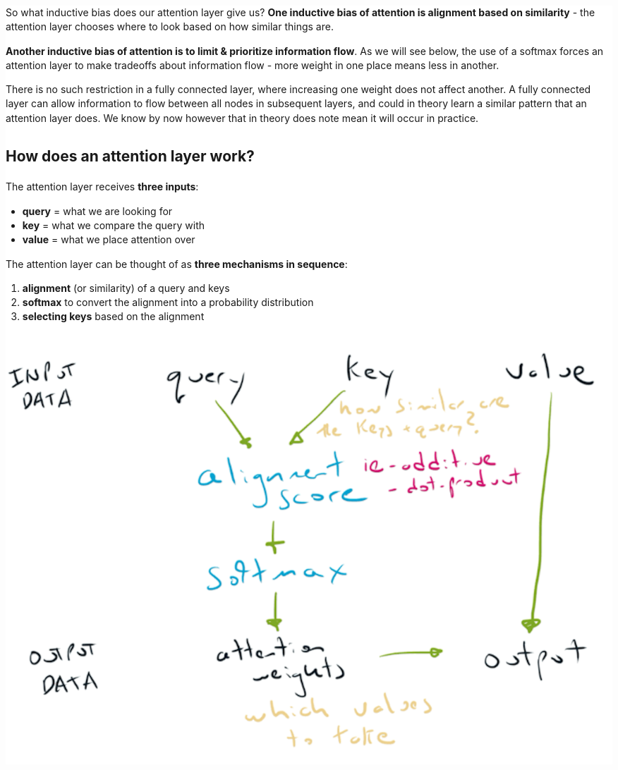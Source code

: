 So what inductive bias does our attention layer give us?  **One inductive bias of attention is alignment based on similarity** - the attention layer chooses where to look based on how similar things are.

**Another inductive bias of attention is to limit & prioritize information flow**.  As we will see below, the use of a softmax forces an attention layer to make tradeoffs about information flow - more weight in one place means less in another.

There is no such restriction in a fully connected layer, where increasing one weight does not affect another. A fully connected layer can allow information to flow between all nodes in subsequent layers, and could in theory learn a similar pattern that an attention layer does.  We know by now however that in theory does note mean it will occur in practice.


## How does an attention layer work?

The attention layer receives **three inputs**:

- **query** = what we are looking for
- **key** = what we compare the query with
- **value** = what we place attention over

The attention layer can be thought of as **three mechanisms in sequence**:

1. **alignment** (or similarity) of a query and keys
2. **softmax** to convert the alignment into a probability distribution
3. **selecting keys** based on the alignment

<center><img align="center" src="/assets/four-dl-arch/attention.png"></center>
